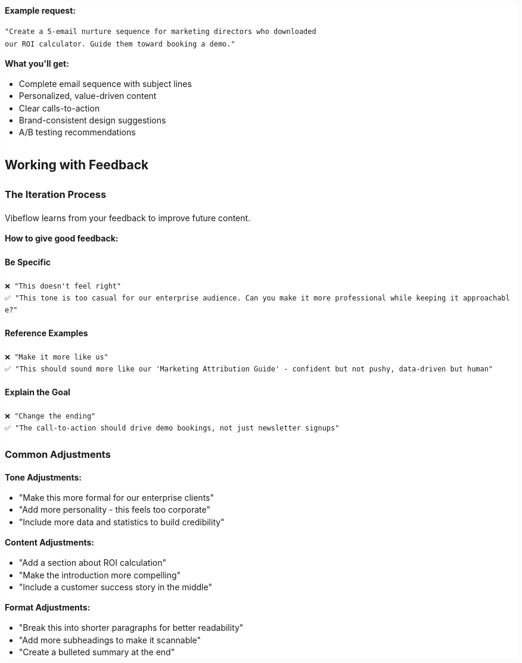 **Example request:**
```
"Create a 5-email nurture sequence for marketing directors who downloaded 
our ROI calculator. Guide them toward booking a demo."
```

**What you'll get:**
- Complete email sequence with subject lines
- Personalized, value-driven content
- Clear calls-to-action
- Brand-consistent design suggestions
- A/B testing recommendations

## Working with Feedback

### The Iteration Process

Vibeflow learns from your feedback to improve future content.

**How to give good feedback:**

#### Be Specific
```
❌ "This doesn't feel right"
✅ "This tone is too casual for our enterprise audience. Can you make it more professional while keeping it approachable?"
```

#### Reference Examples
```
❌ "Make it more like us"
✅ "This should sound more like our 'Marketing Attribution Guide' - confident but not pushy, data-driven but human"
```

#### Explain the Goal
```
❌ "Change the ending"
✅ "The call-to-action should drive demo bookings, not just newsletter signups"
```

### Common Adjustments

**Tone Adjustments:**
- "Make this more formal for our enterprise clients"
- "Add more personality - this feels too corporate"
- "Include more data and statistics to build credibility"

**Content Adjustments:**
- "Add a section about ROI calculation"
- "Make the introduction more compelling"
- "Include a customer success story in the middle"

**Format Adjustments:**
- "Break this into shorter paragraphs for better readability"
- "Add more subheadings to make it scannable"
- "Create a bulleted summary at the end"
